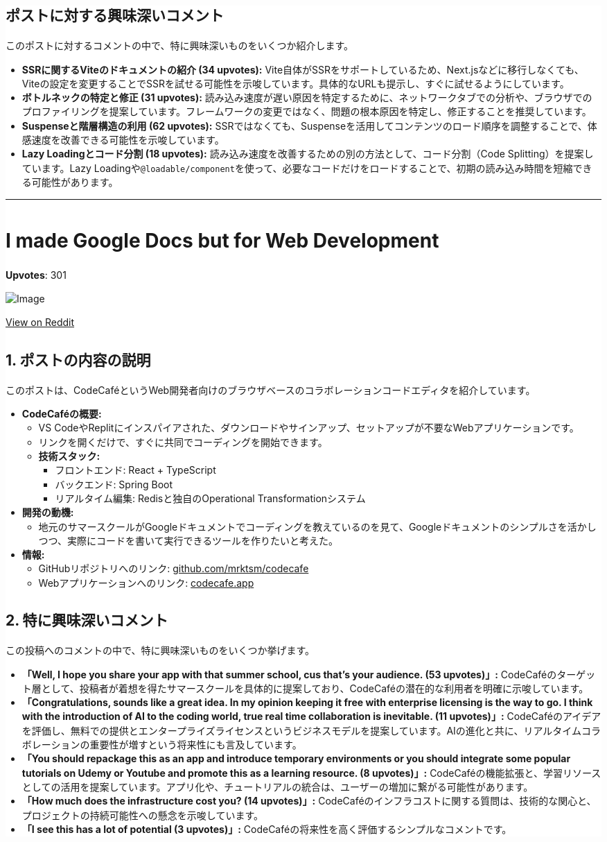 ## ポストに対する興味深いコメント

このポストに対するコメントの中で、特に興味深いものをいくつか紹介します。

*   **SSRに関するViteのドキュメントの紹介 (34 upvotes):** Vite自体がSSRをサポートしているため、Next.jsなどに移行しなくても、Viteの設定を変更することでSSRを試せる可能性を示唆しています。具体的なURLも提示し、すぐに試せるようにしています。
*   **ボトルネックの特定と修正 (31 upvotes):** 読み込み速度が遅い原因を特定するために、ネットワークタブでの分析や、ブラウザでのプロファイリングを提案しています。フレームワークの変更ではなく、問題の根本原因を特定し、修正することを推奨しています。
*   **Suspenseと階層構造の利用 (62 upvotes):** SSRではなくても、Suspenseを活用してコンテンツのロード順序を調整することで、体感速度を改善できる可能性を示唆しています。
*   **Lazy Loadingとコード分割 (18 upvotes):** 読み込み速度を改善するための別の方法として、コード分割（Code Splitting）を提案しています。Lazy Loadingや`@loadable/component`を使って、必要なコードだけをロードすることで、初期の読み込み時間を短縮できる可能性があります。


---

# I made Google Docs but for Web Development

**Upvotes**: 301

![Image](https://i.redd.it/dbph3xc3kwve1.gif)

[View on Reddit](https://www.reddit.com/r/webdev/comments/1k3crcb/i_made_google_docs_but_for_web_development/)

## 1. ポストの内容の説明

このポストは、CodeCaféというWeb開発者向けのブラウザベースのコラボレーションコードエディタを紹介しています。

*   **CodeCaféの概要:**
    *   VS CodeやReplitにインスパイアされた、ダウンロードやサインアップ、セットアップが不要なWebアプリケーションです。
    *   リンクを開くだけで、すぐに共同でコーディングを開始できます。
    *   **技術スタック:**
        *   フロントエンド: React + TypeScript
        *   バックエンド: Spring Boot
        *   リアルタイム編集: Redisと独自のOperational Transformationシステム
*   **開発の動機:**
    *   地元のサマースクールがGoogleドキュメントでコーディングを教えているのを見て、Googleドキュメントのシンプルさを活かしつつ、実際にコードを書いて実行できるツールを作りたいと考えた。
*   **情報:**
    *   GitHubリポジトリへのリンク: [github.com/mrktsm/codecafe](http://github.com/mrktsm/codecafe)
    *   Webアプリケーションへのリンク: [codecafe.app](http://codecafe.app)

## 2. 特に興味深いコメント

この投稿へのコメントの中で、特に興味深いものをいくつか挙げます。

*   **「Well, I hope you share your app with that summer school, cus that’s your audience. (53 upvotes)」:**  CodeCaféのターゲット層として、投稿者が着想を得たサマースクールを具体的に提案しており、CodeCaféの潜在的な利用者を明確に示唆しています。
*   **「Congratulations, sounds like a great idea. In my opinion keeping it free with enterprise licensing is the way to go. I think with the introduction of AI to the coding world, true real time collaboration is inevitable. (11 upvotes)」:**  CodeCaféのアイデアを評価し、無料での提供とエンタープライズライセンスというビジネスモデルを提案しています。AIの進化と共に、リアルタイムコラボレーションの重要性が増すという将来性にも言及しています。
*   **「You should repackage this as an app and introduce temporary environments or you should integrate some popular tutorials on Udemy or Youtube and promote this as a learning resource. (8 upvotes)」:** CodeCaféの機能拡張と、学習リソースとしての活用を提案しています。アプリ化や、チュートリアルの統合は、ユーザーの増加に繋がる可能性があります。
*   **「How much does the infrastructure cost you? (14 upvotes)」:** CodeCaféのインフラコストに関する質問は、技術的な関心と、プロジェクトの持続可能性への懸念を示唆しています。
*   **「I see this has a lot of potential (3 upvotes)」:**  CodeCaféの将来性を高く評価するシンプルなコメントです。

